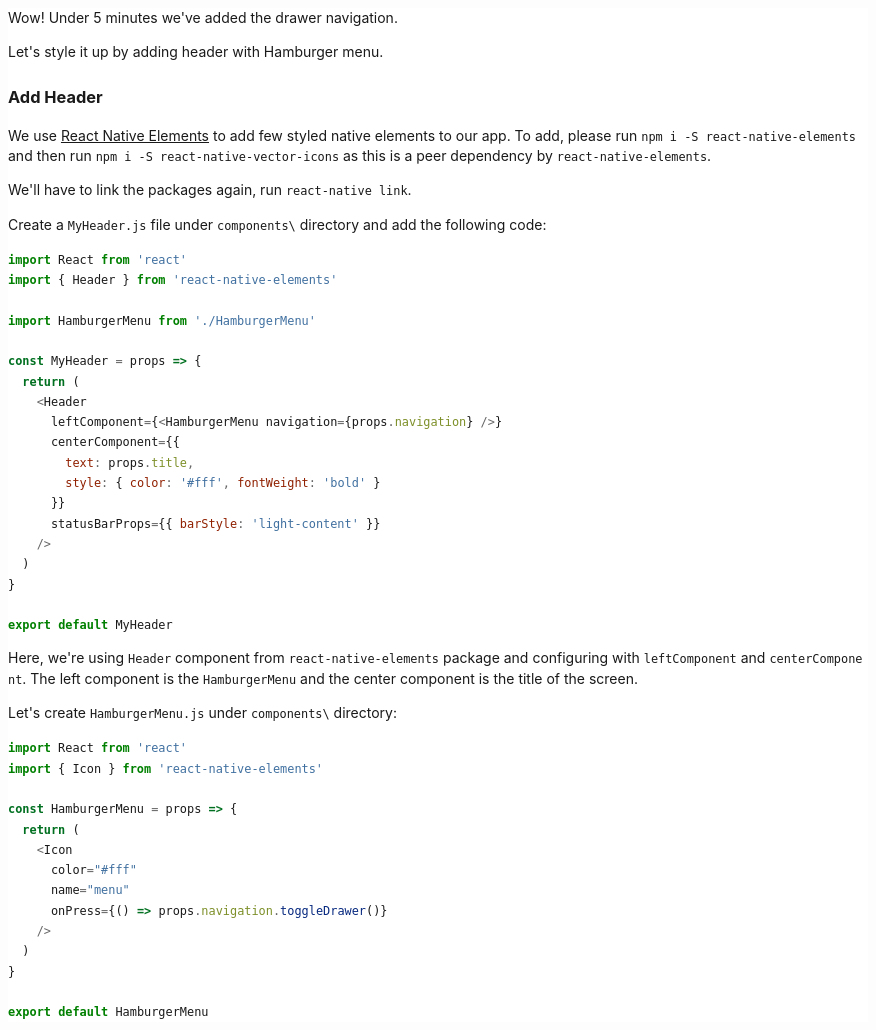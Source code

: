 Wow! Under 5 minutes we've added the drawer navigation.

Let's style it up by adding header with Hamburger menu.

### Add Header

We use [React Native Elements](https://react-native-training.github.io/react-native-elements/docs/0.19.1/getting_started.html) to add few styled native elements to our app. To add, please run `npm i -S react-native-elements` and then run `npm i -S react-native-vector-icons` as this is a peer dependency by `react-native-elements`.

We'll have to link the packages again, run `react-native link`.

Create a `MyHeader.js` file under `components\` directory and add the following code:

```javascript
import React from 'react'
import { Header } from 'react-native-elements'

import HamburgerMenu from './HamburgerMenu'

const MyHeader = props => {
  return (
    <Header
      leftComponent={<HamburgerMenu navigation={props.navigation} />}
      centerComponent={{
        text: props.title,
        style: { color: '#fff', fontWeight: 'bold' }
      }}
      statusBarProps={{ barStyle: 'light-content' }}
    />
  )
}

export default MyHeader
```

Here, we're using `Header` component from `react-native-elements` package and configuring with `leftComponent` and `centerComponent`. The left component is the `HamburgerMenu` and the center component is the title of the screen.

Let's create `HamburgerMenu.js` under `components\` directory:

```javascript
import React from 'react'
import { Icon } from 'react-native-elements'

const HamburgerMenu = props => {
  return (
    <Icon
      color="#fff"
      name="menu"
      onPress={() => props.navigation.toggleDrawer()}
    />
  )
}

export default HamburgerMenu
```
